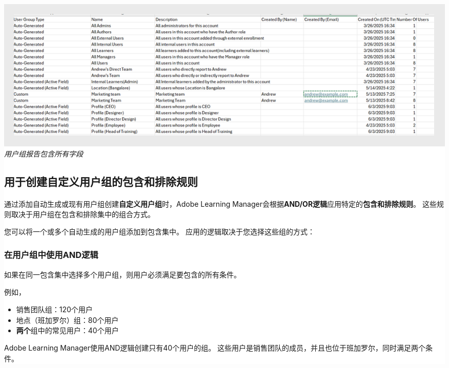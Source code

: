 ![](assets/user-group-report.png)
_用户组报告包含所有字段_

## 用于创建自定义用户组的包含和排除规则

通过添加自动生成或现有用户组创建&#x200B;**自定义用户组**&#x200B;时，Adobe Learning Manager会根据&#x200B;**AND/OR逻辑**&#x200B;应用特定的&#x200B;**包含和排除规则**。 这些规则取决于用户组在包含和排除集中的组合方式。

您可以将一个或多个自动生成的用户组添加到包含集中。 应用的逻辑取决于您选择这些组的方式：

### 在用户组中使用AND逻辑

如果在同一包含集中选择多个用户组，则用户必须满足要包含的所有条件。

例如，

* 销售团队组：120个用户
* 地点（班加罗尔）组：80个用户
* **两个**&#x200B;组中的常见用户：40个用户

Adobe Learning Manager使用AND逻辑创建只有40个用户的组。 这些用户是销售团队的成员，并且也位于班加罗尔，同时满足两个条件。
